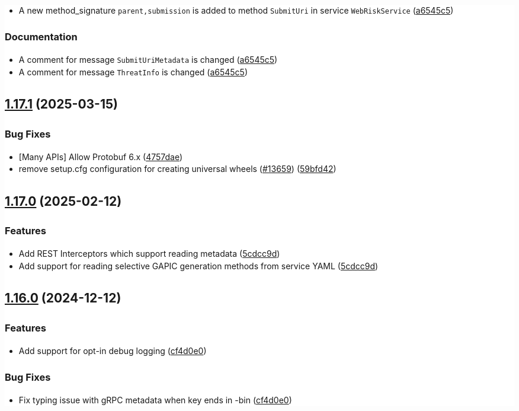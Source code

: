 * A new method_signature `parent,submission` is added to method `SubmitUri` in service `WebRiskService` ([a6545c5](https://github.com/googleapis/google-cloud-python/commit/a6545c56895c2208d02aadbeceb020be08cb0256))


### Documentation

* A comment for message `SubmitUriMetadata` is changed ([a6545c5](https://github.com/googleapis/google-cloud-python/commit/a6545c56895c2208d02aadbeceb020be08cb0256))
* A comment for message `ThreatInfo` is changed ([a6545c5](https://github.com/googleapis/google-cloud-python/commit/a6545c56895c2208d02aadbeceb020be08cb0256))

## [1.17.1](https://github.com/googleapis/google-cloud-python/compare/google-cloud-webrisk-v1.17.0...google-cloud-webrisk-v1.17.1) (2025-03-15)


### Bug Fixes

* [Many APIs] Allow Protobuf 6.x ([4757dae](https://github.com/googleapis/google-cloud-python/commit/4757daede978618382ba46f4aa91bb9cfd9b937b))
* remove setup.cfg configuration for creating universal wheels ([#13659](https://github.com/googleapis/google-cloud-python/issues/13659)) ([59bfd42](https://github.com/googleapis/google-cloud-python/commit/59bfd42cf8a2eaeed696a7504890bce5aae815ce))

## [1.17.0](https://github.com/googleapis/google-cloud-python/compare/google-cloud-webrisk-v1.16.0...google-cloud-webrisk-v1.17.0) (2025-02-12)


### Features

* Add REST Interceptors which support reading metadata ([5cdcc9d](https://github.com/googleapis/google-cloud-python/commit/5cdcc9d9d3e259c9a743895940552eb75b4554d3))
* Add support for reading selective GAPIC generation methods from service YAML ([5cdcc9d](https://github.com/googleapis/google-cloud-python/commit/5cdcc9d9d3e259c9a743895940552eb75b4554d3))

## [1.16.0](https://github.com/googleapis/google-cloud-python/compare/google-cloud-webrisk-v1.15.1...google-cloud-webrisk-v1.16.0) (2024-12-12)


### Features

* Add support for opt-in debug logging ([cf4d0e0](https://github.com/googleapis/google-cloud-python/commit/cf4d0e0ddd6d9d8808bde59d8b62acb4ff7f1750))


### Bug Fixes

* Fix typing issue with gRPC metadata when key ends in -bin ([cf4d0e0](https://github.com/googleapis/google-cloud-python/commit/cf4d0e0ddd6d9d8808bde59d8b62acb4ff7f1750))


[1]: https://pypi.org/project/google-cloud-webrisk/#history